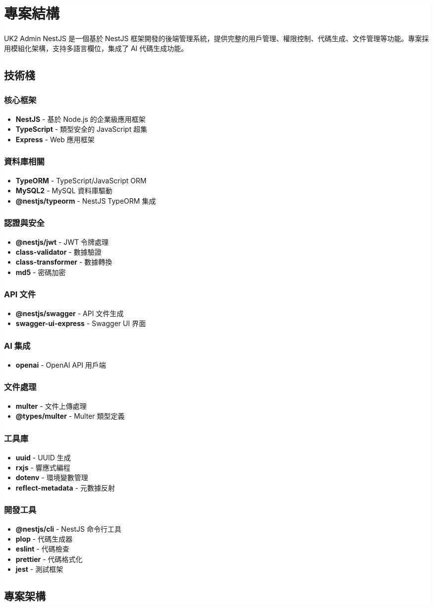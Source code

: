 # 專案結構

UK2 Admin NestJS 是一個基於 NestJS 框架開發的後端管理系統，提供完整的用戶管理、權限控制、代碼生成、文件管理等功能。專案採用模組化架構，支持多語言欄位，集成了 AI 代碼生成功能。

## 技術棧

### 核心框架
- **NestJS** - 基於 Node.js 的企業級應用框架
- **TypeScript** - 類型安全的 JavaScript 超集
- **Express** - Web 應用框架

### 資料庫相關
- **TypeORM** - TypeScript/JavaScript ORM
- **MySQL2** - MySQL 資料庫驅動
- **@nestjs/typeorm** - NestJS TypeORM 集成

### 認證與安全
- **@nestjs/jwt** - JWT 令牌處理
- **class-validator** - 數據驗證
- **class-transformer** - 數據轉換
- **md5** - 密碼加密

### API 文件
- **@nestjs/swagger** - API 文件生成
- **swagger-ui-express** - Swagger UI 界面

### AI 集成
- **openai** - OpenAI API 用戶端

### 文件處理
- **multer** - 文件上傳處理
- **@types/multer** - Multer 類型定義

### 工具庫
- **uuid** - UUID 生成
- **rxjs** - 響應式編程
- **dotenv** - 環境變數管理
- **reflect-metadata** - 元數據反射

### 開發工具
- **@nestjs/cli** - NestJS 命令行工具
- **plop** - 代碼生成器
- **eslint** - 代碼檢查
- **prettier** - 代碼格式化
- **jest** - 測試框架

## 專案架構
